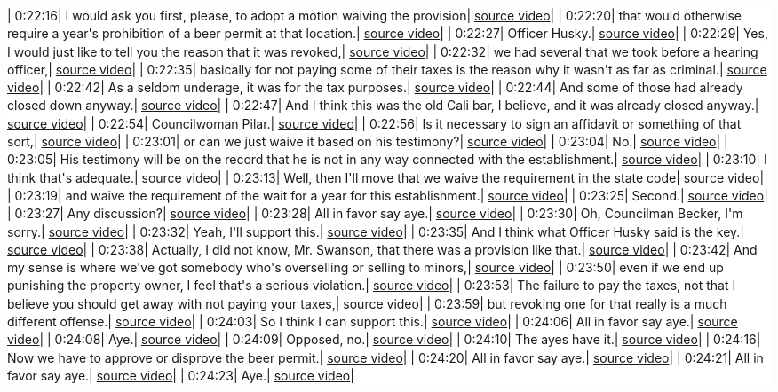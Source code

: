 | 0:22:16| I would ask you first, please, to adopt a motion waiving the provision| [source video](https://archive.org/details/beerbrd090519?start=1336)|
| 0:22:20| that would otherwise require a year's prohibition of a beer permit at that location.| [source video](https://archive.org/details/beerbrd090519?start=1340)|
| 0:22:27| Officer Husky.| [source video](https://archive.org/details/beerbrd090519?start=1347)|
| 0:22:29| Yes, I would just like to tell you the reason that it was revoked,| [source video](https://archive.org/details/beerbrd090519?start=1349)|
| 0:22:32| we had several that we took before a hearing officer,| [source video](https://archive.org/details/beerbrd090519?start=1352)|
| 0:22:35| basically for not paying some of their taxes is the reason why it wasn't as far as criminal.| [source video](https://archive.org/details/beerbrd090519?start=1355)|
| 0:22:42| As a seldom underage, it was for the tax purposes.| [source video](https://archive.org/details/beerbrd090519?start=1362)|
| 0:22:44| And some of those had already closed down anyway.| [source video](https://archive.org/details/beerbrd090519?start=1364)|
| 0:22:47| And I think this was the old Cali bar, I believe, and it was already closed anyway.| [source video](https://archive.org/details/beerbrd090519?start=1367)|
| 0:22:54| Councilwoman Pilar.| [source video](https://archive.org/details/beerbrd090519?start=1374)|
| 0:22:56| Is it necessary to sign an affidavit or something of that sort,| [source video](https://archive.org/details/beerbrd090519?start=1376)|
| 0:23:01| or can we just waive it based on his testimony?| [source video](https://archive.org/details/beerbrd090519?start=1381)|
| 0:23:04| No.| [source video](https://archive.org/details/beerbrd090519?start=1384)|
| 0:23:05| His testimony will be on the record that he is not in any way connected with the establishment.| [source video](https://archive.org/details/beerbrd090519?start=1385)|
| 0:23:10| I think that's adequate.| [source video](https://archive.org/details/beerbrd090519?start=1390)|
| 0:23:13| Well, then I'll move that we waive the requirement in the state code| [source video](https://archive.org/details/beerbrd090519?start=1393)|
| 0:23:19| and waive the requirement of the wait for a year for this establishment.| [source video](https://archive.org/details/beerbrd090519?start=1399)|
| 0:23:25| Second.| [source video](https://archive.org/details/beerbrd090519?start=1405)|
| 0:23:27| Any discussion?| [source video](https://archive.org/details/beerbrd090519?start=1407)|
| 0:23:28| All in favor say aye.| [source video](https://archive.org/details/beerbrd090519?start=1408)|
| 0:23:30| Oh, Councilman Becker, I'm sorry.| [source video](https://archive.org/details/beerbrd090519?start=1410)|
| 0:23:32| Yeah, I'll support this.| [source video](https://archive.org/details/beerbrd090519?start=1412)|
| 0:23:35| And I think what Officer Husky said is the key.| [source video](https://archive.org/details/beerbrd090519?start=1415)|
| 0:23:38| Actually, I did not know, Mr. Swanson, that there was a provision like that.| [source video](https://archive.org/details/beerbrd090519?start=1418)|
| 0:23:42| And my sense is where we've got somebody who's overselling or selling to minors,| [source video](https://archive.org/details/beerbrd090519?start=1422)|
| 0:23:50| even if we end up punishing the property owner, I feel that's a serious violation.| [source video](https://archive.org/details/beerbrd090519?start=1430)|
| 0:23:53| The failure to pay the taxes, not that I believe you should get away with not paying your taxes,| [source video](https://archive.org/details/beerbrd090519?start=1433)|
| 0:23:59| but revoking one for that really is a much different offense.| [source video](https://archive.org/details/beerbrd090519?start=1439)|
| 0:24:03| So I think I can support this.| [source video](https://archive.org/details/beerbrd090519?start=1443)|
| 0:24:06| All in favor say aye.| [source video](https://archive.org/details/beerbrd090519?start=1446)|
| 0:24:08| Aye.| [source video](https://archive.org/details/beerbrd090519?start=1448)|
| 0:24:09| Opposed, no.| [source video](https://archive.org/details/beerbrd090519?start=1449)|
| 0:24:10| The ayes have it.| [source video](https://archive.org/details/beerbrd090519?start=1450)|
| 0:24:16| Now we have to approve or disprove the beer permit.| [source video](https://archive.org/details/beerbrd090519?start=1456)|
| 0:24:20| All in favor say aye.| [source video](https://archive.org/details/beerbrd090519?start=1460)|
| 0:24:21| All in favor say aye.| [source video](https://archive.org/details/beerbrd090519?start=1461)|
| 0:24:23| Aye.| [source video](https://archive.org/details/beerbrd090519?start=1463)|